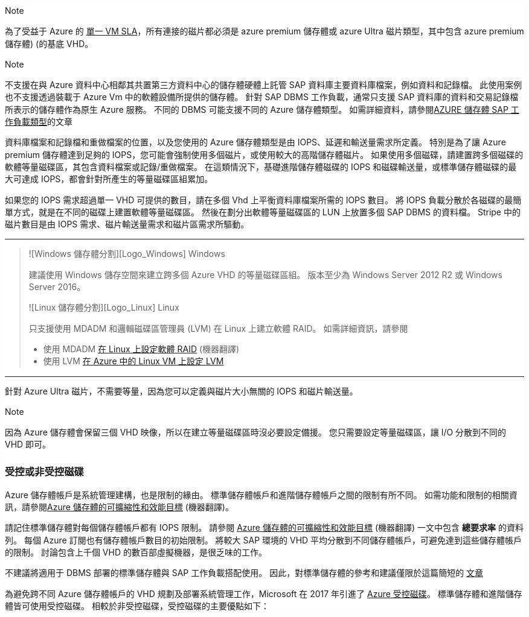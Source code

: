 > [!NOTE]
> 為了受益于 Azure 的 [單一 VM SLA](https://azure.microsoft.com/support/legal/sla/virtual-machines/v1_8/)，所有連接的磁片都必須是 azure premium 儲存體或 azure Ultra 磁片類型，其中包含 azure premium 儲存體)  (的基底 VHD。

> [!NOTE]
> 不支援在與 Azure 資料中心相鄰其共置第三方資料中心的儲存體硬體上託管 SAP 資料庫主要資料庫檔案，例如資料和記錄檔。 此使用案例也不支援透過裝載于 Azure Vm 中的軟體設備所提供的儲存體。 針對 SAP DBMS 工作負載，通常只支援 SAP 資料庫的資料和交易記錄檔所表示的儲存體作為原生 Azure 服務。 不同的 DBMS 可能支援不同的 Azure 儲存體類型。 如需詳細資料，請參閱[AZURE 儲存體 SAP 工作負載類型](./planning-guide-storage.md)的文章

資料庫檔案和記錄檔和重做檔案的位置，以及您使用的 Azure 儲存體類型是由 IOPS、延遲和輸送量需求所定義。 特別是為了讓 Azure premium 儲存體達到足夠的 IOPS，您可能會強制使用多個磁片，或使用較大的高階儲存體磁片。 如果使用多個磁碟，請建置跨多個磁碟的軟體等量磁碟區，其包含資料檔案或記錄/重做檔案。 在這類情況下，基礎進階儲存體磁碟的 IOPS 和磁碟輸送量，或標準儲存體磁碟的最大可達成 IOPS，都會針對所產生的等量磁碟區組累加。

如果您的 IOPS 需求超過單一 VHD 可提供的數目，請在多個 Vhd 上平衡資料庫檔案所需的 IOPS 數目。 將 IOPS 負載分散於各磁碟的最簡單方式，就是在不同的磁碟上建置軟體等量磁碟區。 然後在劃分出軟體等量磁碟區的 LUN 上放置多個 SAP DBMS 的資料檔。 Stripe 中的磁片數目是由 IOPS 需求、磁片輸送量需求和磁片區需求所驅動。


---
> ![Windows 儲存體分割][Logo_Windows] Windows
>
> 建議使用 Windows 儲存空間來建立跨多個 Azure VHD 的等量磁碟區組。 版本至少為 Windows Server 2012 R2 或 Windows Server 2016。
>
> ![Linux 儲存體分割][Logo_Linux] Linux
>
> 只支援使用 MDADM 和邏輯磁碟區管理員 (LVM) 在 Linux 上建立軟體 RAID。 如需詳細資訊，請參閱
>
> - 使用 MDADM [在 Linux 上設定軟體 RAID](/previous-versions/azure/virtual-machines/linux/configure-raid) (機器翻譯)
> - 使用 LVM [在 Azure 中的 Linux VM 上設定 LVM](/previous-versions/azure/virtual-machines/linux/configure-lvm)
>
>

---

針對 Azure Ultra 磁片，不需要等量，因為您可以定義與磁片大小無關的 IOPS 和磁片輸送量。


> [!NOTE]
> 因為 Azure 儲存體會保留三個 VHD 映像，所以在建立等量磁碟區時沒必要設定備援。 您只需要設定等量磁碟區，讓 I/O 分散到不同的 VHD 即可。
>

### <a name="managed-or-nonmanaged-disks"></a>受控或非受控磁碟
Azure 儲存體帳戶是系統管理建構，也是限制的緣由。 標準儲存體帳戶和進階儲存體帳戶之間的限制有所不同。 如需功能和限制的相關資訊，請參閱[Azure 儲存體的可擴縮性和效能目標](../../../storage/common/scalability-targets-standard-account.md) (機器翻譯)。

請記住標準儲存體對每個儲存體帳戶都有 IOPS 限制。 請參閱 [Azure 儲存體的可擴縮性和效能目標](../../../storage/common/scalability-targets-standard-account.md) (機器翻譯) 一文中包含 **總要求率** 的資料列。 每個 Azure 訂閱也有儲存體帳戶數目的初始限制。 將較大 SAP 環境的 VHD 平均分散到不同儲存體帳戶，可避免達到這些儲存體帳戶的限制。 討論包含上千個 VHD 的數百部虛擬機器，是很乏味的工作。

不建議將適用于 DBMS 部署的標準儲存體與 SAP 工作負載搭配使用。 因此，對標準儲存體的參考和建議僅限於這篇簡短的 [文章](/archive/blogs/mast/configuring-azure-virtual-machines-for-optimal-storage-performance)

為避免跨不同 Azure 儲存體帳戶的 VHD 規劃及部署系統管理工作，Microsoft 在 2017 年引進了 [Azure 受控磁碟](https://azure.microsoft.com/services/managed-disks/)。 標準儲存體和進階儲存體皆可使用受控磁碟。 相較於非受控磁碟，受控磁碟的主要優點如下：
